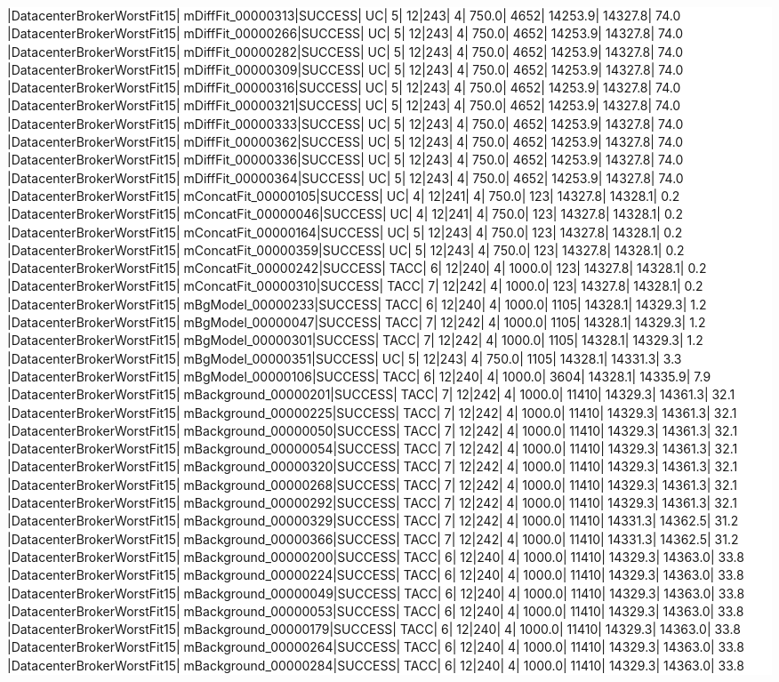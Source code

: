 |DatacenterBrokerWorstFit15|     mDiffFit_00000313|SUCCESS|    UC|   5|       12|243|        4|     750.0|       4652|  14253.9|   14327.8|    74.0
|DatacenterBrokerWorstFit15|     mDiffFit_00000266|SUCCESS|    UC|   5|       12|243|        4|     750.0|       4652|  14253.9|   14327.8|    74.0
|DatacenterBrokerWorstFit15|     mDiffFit_00000282|SUCCESS|    UC|   5|       12|243|        4|     750.0|       4652|  14253.9|   14327.8|    74.0
|DatacenterBrokerWorstFit15|     mDiffFit_00000309|SUCCESS|    UC|   5|       12|243|        4|     750.0|       4652|  14253.9|   14327.8|    74.0
|DatacenterBrokerWorstFit15|     mDiffFit_00000316|SUCCESS|    UC|   5|       12|243|        4|     750.0|       4652|  14253.9|   14327.8|    74.0
|DatacenterBrokerWorstFit15|     mDiffFit_00000321|SUCCESS|    UC|   5|       12|243|        4|     750.0|       4652|  14253.9|   14327.8|    74.0
|DatacenterBrokerWorstFit15|     mDiffFit_00000333|SUCCESS|    UC|   5|       12|243|        4|     750.0|       4652|  14253.9|   14327.8|    74.0
|DatacenterBrokerWorstFit15|     mDiffFit_00000362|SUCCESS|    UC|   5|       12|243|        4|     750.0|       4652|  14253.9|   14327.8|    74.0
|DatacenterBrokerWorstFit15|     mDiffFit_00000336|SUCCESS|    UC|   5|       12|243|        4|     750.0|       4652|  14253.9|   14327.8|    74.0
|DatacenterBrokerWorstFit15|     mDiffFit_00000364|SUCCESS|    UC|   5|       12|243|        4|     750.0|       4652|  14253.9|   14327.8|    74.0
|DatacenterBrokerWorstFit15|   mConcatFit_00000105|SUCCESS|    UC|   4|       12|241|        4|     750.0|        123|  14327.8|   14328.1|     0.2
|DatacenterBrokerWorstFit15|   mConcatFit_00000046|SUCCESS|    UC|   4|       12|241|        4|     750.0|        123|  14327.8|   14328.1|     0.2
|DatacenterBrokerWorstFit15|   mConcatFit_00000164|SUCCESS|    UC|   5|       12|243|        4|     750.0|        123|  14327.8|   14328.1|     0.2
|DatacenterBrokerWorstFit15|   mConcatFit_00000359|SUCCESS|    UC|   5|       12|243|        4|     750.0|        123|  14327.8|   14328.1|     0.2
|DatacenterBrokerWorstFit15|   mConcatFit_00000242|SUCCESS|  TACC|   6|       12|240|        4|    1000.0|        123|  14327.8|   14328.1|     0.2
|DatacenterBrokerWorstFit15|   mConcatFit_00000310|SUCCESS|  TACC|   7|       12|242|        4|    1000.0|        123|  14327.8|   14328.1|     0.2
|DatacenterBrokerWorstFit15|     mBgModel_00000233|SUCCESS|  TACC|   6|       12|240|        4|    1000.0|       1105|  14328.1|   14329.3|     1.2
|DatacenterBrokerWorstFit15|     mBgModel_00000047|SUCCESS|  TACC|   7|       12|242|        4|    1000.0|       1105|  14328.1|   14329.3|     1.2
|DatacenterBrokerWorstFit15|     mBgModel_00000301|SUCCESS|  TACC|   7|       12|242|        4|    1000.0|       1105|  14328.1|   14329.3|     1.2
|DatacenterBrokerWorstFit15|     mBgModel_00000351|SUCCESS|    UC|   5|       12|243|        4|     750.0|       1105|  14328.1|   14331.3|     3.3
|DatacenterBrokerWorstFit15|     mBgModel_00000106|SUCCESS|  TACC|   6|       12|240|        4|    1000.0|       3604|  14328.1|   14335.9|     7.9
|DatacenterBrokerWorstFit15|  mBackground_00000201|SUCCESS|  TACC|   7|       12|242|        4|    1000.0|      11410|  14329.3|   14361.3|    32.1
|DatacenterBrokerWorstFit15|  mBackground_00000225|SUCCESS|  TACC|   7|       12|242|        4|    1000.0|      11410|  14329.3|   14361.3|    32.1
|DatacenterBrokerWorstFit15|  mBackground_00000050|SUCCESS|  TACC|   7|       12|242|        4|    1000.0|      11410|  14329.3|   14361.3|    32.1
|DatacenterBrokerWorstFit15|  mBackground_00000054|SUCCESS|  TACC|   7|       12|242|        4|    1000.0|      11410|  14329.3|   14361.3|    32.1
|DatacenterBrokerWorstFit15|  mBackground_00000320|SUCCESS|  TACC|   7|       12|242|        4|    1000.0|      11410|  14329.3|   14361.3|    32.1
|DatacenterBrokerWorstFit15|  mBackground_00000268|SUCCESS|  TACC|   7|       12|242|        4|    1000.0|      11410|  14329.3|   14361.3|    32.1
|DatacenterBrokerWorstFit15|  mBackground_00000292|SUCCESS|  TACC|   7|       12|242|        4|    1000.0|      11410|  14329.3|   14361.3|    32.1
|DatacenterBrokerWorstFit15|  mBackground_00000329|SUCCESS|  TACC|   7|       12|242|        4|    1000.0|      11410|  14331.3|   14362.5|    31.2
|DatacenterBrokerWorstFit15|  mBackground_00000366|SUCCESS|  TACC|   7|       12|242|        4|    1000.0|      11410|  14331.3|   14362.5|    31.2
|DatacenterBrokerWorstFit15|  mBackground_00000200|SUCCESS|  TACC|   6|       12|240|        4|    1000.0|      11410|  14329.3|   14363.0|    33.8
|DatacenterBrokerWorstFit15|  mBackground_00000224|SUCCESS|  TACC|   6|       12|240|        4|    1000.0|      11410|  14329.3|   14363.0|    33.8
|DatacenterBrokerWorstFit15|  mBackground_00000049|SUCCESS|  TACC|   6|       12|240|        4|    1000.0|      11410|  14329.3|   14363.0|    33.8
|DatacenterBrokerWorstFit15|  mBackground_00000053|SUCCESS|  TACC|   6|       12|240|        4|    1000.0|      11410|  14329.3|   14363.0|    33.8
|DatacenterBrokerWorstFit15|  mBackground_00000179|SUCCESS|  TACC|   6|       12|240|        4|    1000.0|      11410|  14329.3|   14363.0|    33.8
|DatacenterBrokerWorstFit15|  mBackground_00000264|SUCCESS|  TACC|   6|       12|240|        4|    1000.0|      11410|  14329.3|   14363.0|    33.8
|DatacenterBrokerWorstFit15|  mBackground_00000284|SUCCESS|  TACC|   6|       12|240|        4|    1000.0|      11410|  14329.3|   14363.0|    33.8